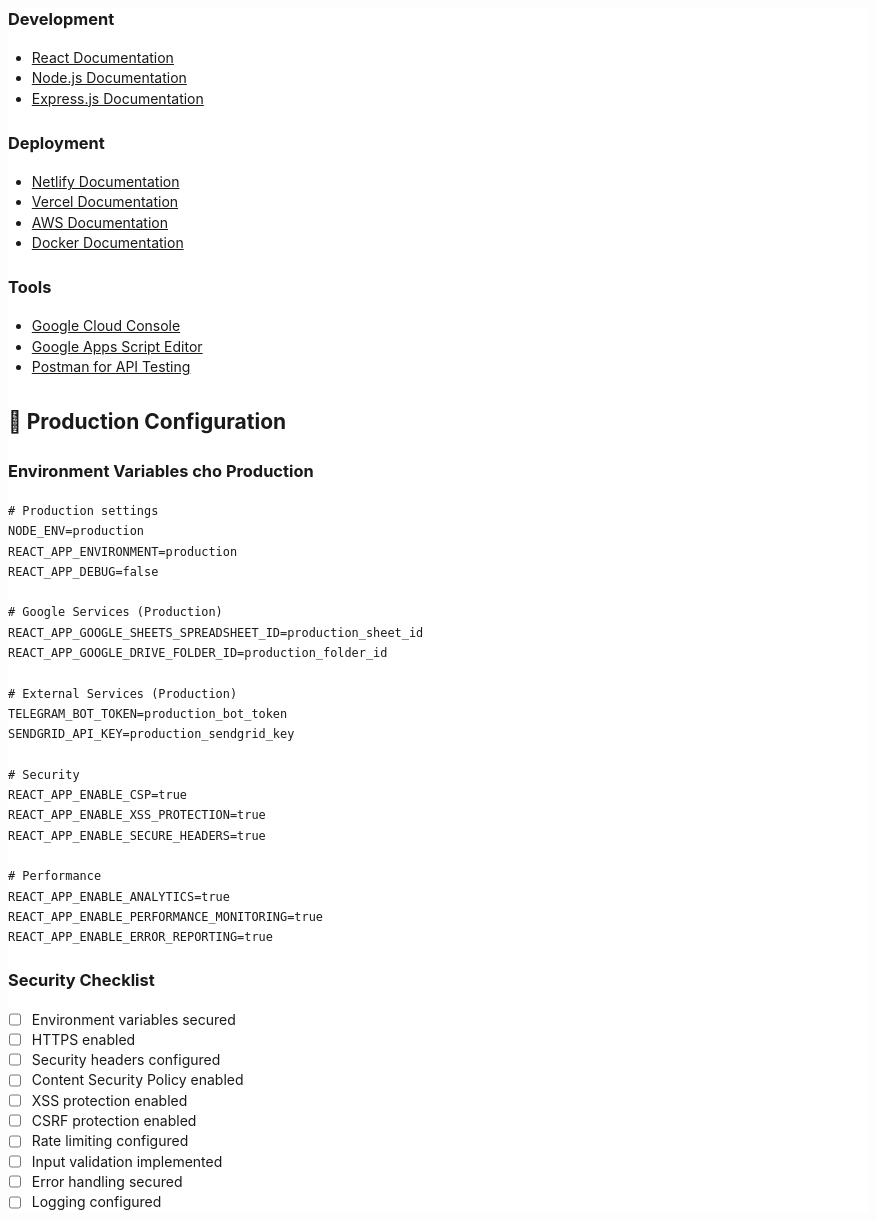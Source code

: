 ### Development

- [React Documentation](https://reactjs.org/docs)
- [Node.js Documentation](https://nodejs.org/docs)
- [Express.js Documentation](https://expressjs.com/)

### Deployment

- [Netlify Documentation](https://docs.netlify.com/)
- [Vercel Documentation](https://vercel.com/docs)
- [AWS Documentation](https://docs.aws.amazon.com/)
- [Docker Documentation](https://docs.docker.com/)

### Tools

- [Google Cloud Console](https://console.cloud.google.com/)
- [Google Apps Script Editor](https://script.google.com/)
- [Postman for API Testing](https://www.postman.com/)

## 🎯 Production Configuration

### Environment Variables cho Production

```env
# Production settings
NODE_ENV=production
REACT_APP_ENVIRONMENT=production
REACT_APP_DEBUG=false

# Google Services (Production)
REACT_APP_GOOGLE_SHEETS_SPREADSHEET_ID=production_sheet_id
REACT_APP_GOOGLE_DRIVE_FOLDER_ID=production_folder_id

# External Services (Production)
TELEGRAM_BOT_TOKEN=production_bot_token
SENDGRID_API_KEY=production_sendgrid_key

# Security
REACT_APP_ENABLE_CSP=true
REACT_APP_ENABLE_XSS_PROTECTION=true
REACT_APP_ENABLE_SECURE_HEADERS=true

# Performance
REACT_APP_ENABLE_ANALYTICS=true
REACT_APP_ENABLE_PERFORMANCE_MONITORING=true
REACT_APP_ENABLE_ERROR_REPORTING=true
```

### Security Checklist

- [ ] Environment variables secured
- [ ] HTTPS enabled
- [ ] Security headers configured
- [ ] Content Security Policy enabled
- [ ] XSS protection enabled
- [ ] CSRF protection enabled
- [ ] Rate limiting configured
- [ ] Input validation implemented
- [ ] Error handling secured
- [ ] Logging configured
